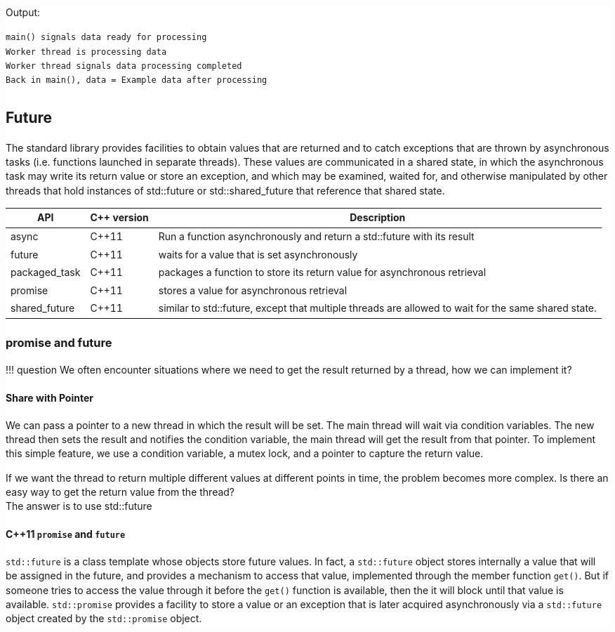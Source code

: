 Output:

```plain
main() signals data ready for processing
Worker thread is processing data
Worker thread signals data processing completed
Back in main(), data = Example data after processing
```

## Future

The standard library provides facilities to obtain values that are returned and to catch exceptions that are thrown by asynchronous tasks (i.e. functions launched in separate threads). These values are communicated in a shared state, in which the asynchronous task may write its return value or store an exception, and which may be examined, waited for, and otherwise manipulated by other threads that hold instances of std::future or std::shared_future that reference that shared state.

| API           | C++ version| Description                                                                                         |
| ------------- | ---------- | --------------------------------------------------------------------------------------------------- |
| async         | C++11      | Run a function asynchronously and return a std::future with its result                              |
| future        | C++11      | waits for a value that is set asynchronously                                                        |
| packaged_task | C++11      | packages a function to store its return value for asynchronous retrieval                            |
| promise       | C++11      | stores a value for asynchronous retrieval                                                           |
| shared_future | C++11      | similar to std::future, except that multiple threads are allowed to wait for the same shared state. |

### promise and future

!!! question
    We often encounter situations where we need to get the result returned by a thread, how we can implement it?

#### Share with Pointer

We can pass a pointer to a new thread in which the result will be set. The main thread will wait via condition variables. The new thread then sets the result and notifies the condition variable, the main thread will get the result from that pointer.
To implement this simple feature, we use a condition variable, a mutex lock, and a pointer to capture the return value.

If we want the thread to return multiple different values at different points in time, the problem becomes more complex. Is there an easy way to get the return value from the thread?  
The answer is to use std::future

#### C++11 `promise` and `future`

`std::future` is a class template whose objects store future values.
In fact, a `std::future` object stores internally a value that will be assigned in the future, and provides a mechanism to access that value, implemented through the member function `get()`. But if someone tries to access the value through it before the `get()` function is available, then the it will block until that value is available.
`std::promise` provides a facility to store a value or an exception that is later acquired asynchronously via a `std::future` object created by the `std::promise` object.
